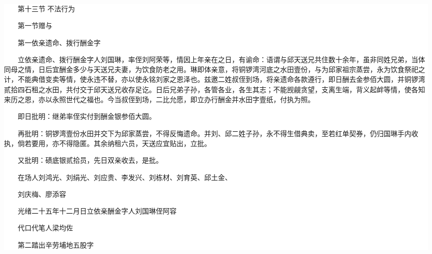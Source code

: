 　　第十三节 不法行为

　　第一节赠与

　　第一依亲遗命、拨行酬金字

　　立依亲遗命、拨行酬金字人刘国琳，率侄刘阿荣等，情因上年亲在之日，有谕命：语谓与邱天送兄共住数十余年，虽非同姓兄弟，当体同母之情，日后宜酬金多少与天送兄夫妻，为饮食防老之用。琳即体亲意，将铜锣湾河底之水田壹份，与为邱家祖宗蒸尝，永为饮食祭祀之计，不能典借变卖等情，使永违不替，亦以使永铭刘家之恩泽也。兹邀二姓叔侄到场，将亲遗命各款遵行，即日酬去金参佰大圆，并铜锣湾贰拾四石租之水田，共付交于邱天送兄收存足讫。日后兄弟子孙，各管各业，各生其志；不能觊觎贪望，支离生端，背义起衅等情，使各知来历之恩，亦以永照世代之福也。今当叔侄到场，二比允愿，即立办行酬金并水田字壹纸，付执为照。

　　即日批明：继弟率侄实付到酬金银参佰大圆。

　　再批明：铜锣湾壹份水田并交下为邱家蒸尝，不得反悔遗命。并刘、邱二姓子孙，永不得生借典卖，至若红单契券，仍归国琳手内收执，倘若要用，亦不得隐匿。其余纳租六员，天送应宜贴出，立批。

　　又批明：碛底银贰拾员，先日双亲收去，是批。

　　在场人刘鸿光、刘绢光、刘应贵、李发兴、刘栋材、刘育英、邱土金、

　　刘庆梅、廖添容

　　光绪二十五年十二月日立依亲酬金字人刘国琳侄阿容

　　代口代笔人梁均佐

　　第二踏出辛劳埔地五股字


